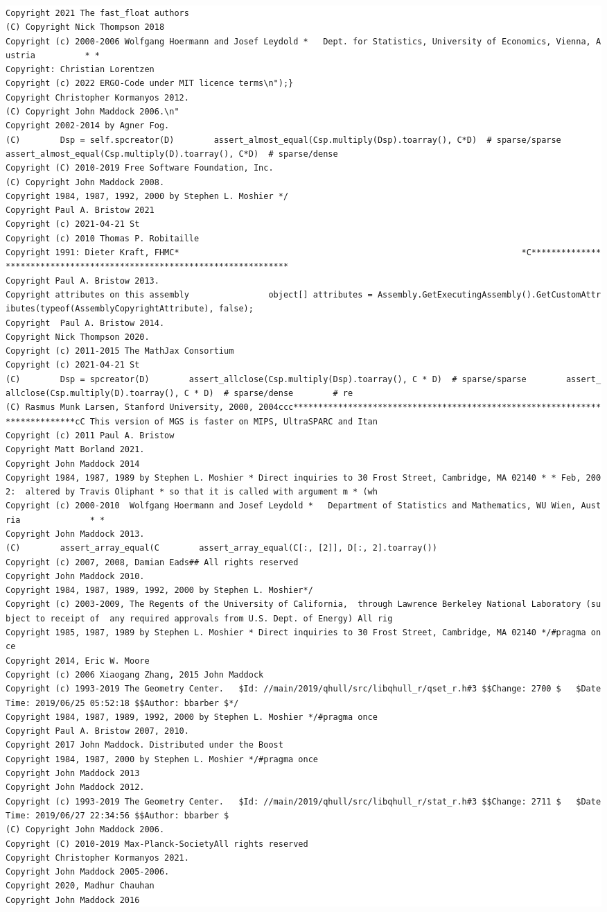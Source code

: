 	Copyright 2021 The fast_float authors
	(C) Copyright Nick Thompson 2018
	Copyright (c) 2000-2006 Wolfgang Hoermann and Josef Leydold *   Dept. for Statistics, University of Economics, Vienna, Austria          * *                                                           
	Copyright: Christian Lorentzen
	Copyright (c) 2022 ERGO-Code under MIT licence terms\n");}
	Copyright Christopher Kormanyos 2012.
	(C) Copyright John Maddock 2006.\n"
	Copyright 2002-2014 by Agner Fog.
	(C)        Dsp = self.spcreator(D)        assert_almost_equal(Csp.multiply(Dsp).toarray(), C*D)  # sparse/sparse        assert_almost_equal(Csp.multiply(D).toarray(), C*D)  # sparse/dense   
	Copyright (C) 2010-2019 Free Software Foundation, Inc.
	(C) Copyright John Maddock 2008.
	Copyright 1984, 1987, 1992, 2000 by Stephen L. Moshier */
	Copyright Paul A. Bristow 2021
	Copyright (c) 2021-04-21 St
	Copyright (c) 2010 Thomas P. Robitaille
	Copyright 1991: Dieter Kraft, FHMC*                                                                     *C***********************************************************************
	Copyright Paul A. Bristow 2013.
	Copyright attributes on this assembly                object[] attributes = Assembly.GetExecutingAssembly().GetCustomAttributes(typeof(AssemblyCopyrightAttribute), false);
	Copyright  Paul A. Bristow 2014.
	Copyright Nick Thompson 2020.
	Copyright (c) 2011-2015 The MathJax Consortium
	Copyright (c) 2021-04-21 St
	(C)        Dsp = spcreator(D)        assert_allclose(Csp.multiply(Dsp).toarray(), C * D)  # sparse/sparse        assert_allclose(Csp.multiply(D).toarray(), C * D)  # sparse/dense        # re
	(C) Rasmus Munk Larsen, Stanford University, 2000, 2004ccc****************************************************************************cC This version of MGS is faster on MIPS, UltraSPARC and Itan
	Copyright (c) 2011 Paul A. Bristow
	Copyright Matt Borland 2021.
	Copyright John Maddock 2014
	Copyright 1984, 1987, 1989 by Stephen L. Moshier * Direct inquiries to 30 Frost Street, Cambridge, MA 02140 * * Feb, 2002:  altered by Travis Oliphant * so that it is called with argument m * (wh
	Copyright (c) 2000-2010  Wolfgang Hoermann and Josef Leydold *   Department of Statistics and Mathematics, WU Wien, Austria              * *                                                          
	Copyright John Maddock 2013.
	(C)        assert_array_equal(C        assert_array_equal(C[:, [2]], D[:, 2].toarray())
	Copyright (c) 2007, 2008, Damian Eads## All rights reserved
	Copyright John Maddock 2010.
	Copyright 1984, 1987, 1989, 1992, 2000 by Stephen L. Moshier*/
	Copyright (c) 2003-2009, The Regents of the University of California,  through Lawrence Berkeley National Laboratory (subject to receipt of  any required approvals from U.S. Dept. of Energy) All rig
	Copyright 1985, 1987, 1989 by Stephen L. Moshier * Direct inquiries to 30 Frost Street, Cambridge, MA 02140 */#pragma once
	Copyright 2014, Eric W. Moore
	Copyright (c) 2006 Xiaogang Zhang, 2015 John Maddock
	Copyright (c) 1993-2019 The Geometry Center.   $Id: //main/2019/qhull/src/libqhull_r/qset_r.h#3 $$Change: 2700 $   $DateTime: 2019/06/25 05:52:18 $$Author: bbarber $*/
	Copyright 1984, 1987, 1989, 1992, 2000 by Stephen L. Moshier */#pragma once
	Copyright Paul A. Bristow 2007, 2010.
	Copyright 2017 John Maddock. Distributed under the Boost
	Copyright 1984, 1987, 2000 by Stephen L. Moshier */#pragma once
	Copyright John Maddock 2013
	Copyright John Maddock 2012.
	Copyright (c) 1993-2019 The Geometry Center.   $Id: //main/2019/qhull/src/libqhull_r/stat_r.h#3 $$Change: 2711 $   $DateTime: 2019/06/27 22:34:56 $$Author: bbarber $
	(C) Copyright John Maddock 2006.
	Copyright (C) 2010-2019 Max-Planck-SocietyAll rights reserved
	Copyright Christopher Kormanyos 2021.
	Copyright John Maddock 2005-2006.
	Copyright 2020, Madhur Chauhan
	Copyright John Maddock 2016